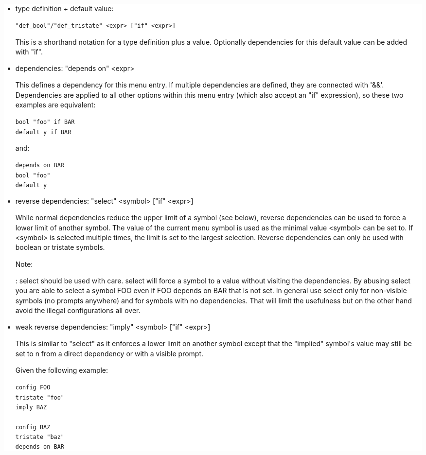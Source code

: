 -   type definition + default value:

        "def_bool"/"def_tristate" <expr> ["if" <expr>]

    This is a shorthand notation for a type definition plus a value.
    Optionally dependencies for this default value can be added with
    \"if\".

-   dependencies: \"depends on\" \<expr\>

    This defines a dependency for this menu entry. If multiple
    dependencies are defined, they are connected with \'&&\'.
    Dependencies are applied to all other options within this menu entry
    (which also accept an \"if\" expression), so these two examples are
    equivalent:

        bool "foo" if BAR
        default y if BAR

    and:

        depends on BAR
        bool "foo"
        default y

-   reverse dependencies: \"select\" \<symbol\> \[\"if\" \<expr\>\]

    While normal dependencies reduce the upper limit of a symbol (see
    below), reverse dependencies can be used to force a lower limit of
    another symbol. The value of the current menu symbol is used as the
    minimal value \<symbol\> can be set to. If \<symbol\> is selected
    multiple times, the limit is set to the largest selection. Reverse
    dependencies can only be used with boolean or tristate symbols.

    Note:

    :   select should be used with care. select will force a symbol to a
        value without visiting the dependencies. By abusing select you
        are able to select a symbol FOO even if FOO depends on BAR that
        is not set. In general use select only for non-visible symbols
        (no prompts anywhere) and for symbols with no dependencies. That
        will limit the usefulness but on the other hand avoid the
        illegal configurations all over.

-   weak reverse dependencies: \"imply\" \<symbol\> \[\"if\" \<expr\>\]

    This is similar to \"select\" as it enforces a lower limit on
    another symbol except that the \"implied\" symbol\'s value may still
    be set to n from a direct dependency or with a visible prompt.

    Given the following example:

        config FOO
        tristate "foo"
        imply BAZ

        config BAZ
        tristate "baz"
        depends on BAR


[^1]: <https://www.eng.uwaterloo.ca/~shshe/kconfig_semantics.pdf>
[^2]: <https://gsd.uwaterloo.ca/sites/default/files/vm-2013-berger.pdf>
[^3]: <https://paulgazzillo.com/papers/esecfse21.pdf>
[^4]: <https://gsd.uwaterloo.ca/sites/default/files/vm-2013-berger.pdf>
[^5]: <https://paulgazzillo.com/papers/esecfse21.pdf>
[^6]: <https://github.com/paulgazz/kmax>
[^7]: <https://gsd.uwaterloo.ca/sites/default/files/vm-2013-berger.pdf>
[^8]: <https://gsd.uwaterloo.ca/sites/default/files/ase241-berger_0.pdf>
[^9]: <https://gsd.uwaterloo.ca/sites/default/files/icse2011.pdf>
[^10]: <https://www.cs.cornell.edu/~sabhar/chapters/SATSolvers-KR-Handbook.pdf>
[^11]: <https://gsd.uwaterloo.ca/sites/default/files/vm-2013-berger.pdf>
[^12]: <https://cados.cs.fau.de>
[^13]: <https://vamos.cs.fau.de>
[^14]: <https://undertaker.cs.fau.de>
[^15]: <https://www4.cs.fau.de/Publications/2011/tartler_11_eurosys.pdf>